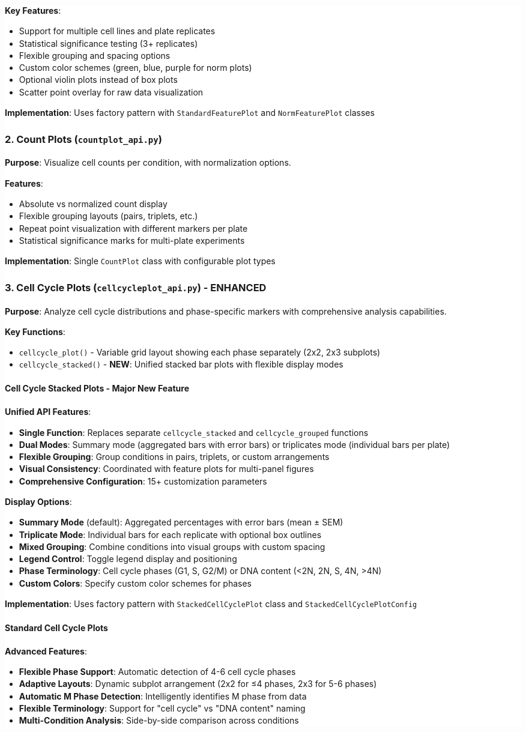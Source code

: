 **Key Features**:
- Support for multiple cell lines and plate replicates
- Statistical significance testing (3+ replicates)
- Flexible grouping and spacing options
- Custom color schemes (green, blue, purple for norm plots)
- Optional violin plots instead of box plots
- Scatter point overlay for raw data visualization

**Implementation**: Uses factory pattern with `StandardFeaturePlot` and `NormFeaturePlot` classes

### 2. Count Plots (`countplot_api.py`)
**Purpose**: Visualize cell counts per condition, with normalization options.

**Features**:
- Absolute vs normalized count display
- Flexible grouping layouts (pairs, triplets, etc.)
- Repeat point visualization with different markers per plate
- Statistical significance marks for multi-plate experiments

**Implementation**: Single `CountPlot` class with configurable plot types

### 3. Cell Cycle Plots (`cellcycleplot_api.py`) - **ENHANCED**
**Purpose**: Analyze cell cycle distributions and phase-specific markers with comprehensive analysis capabilities.

**Key Functions**:
- `cellcycle_plot()` - Variable grid layout showing each phase separately (2x2, 2x3 subplots)
- `cellcycle_stacked()` - **NEW**: Unified stacked bar plots with flexible display modes

#### Cell Cycle Stacked Plots - **Major New Feature**
**Unified API Features**:
- **Single Function**: Replaces separate `cellcycle_stacked` and `cellcycle_grouped` functions
- **Dual Modes**: Summary mode (aggregated bars with error bars) or triplicates mode (individual bars per plate)
- **Flexible Grouping**: Group conditions in pairs, triplets, or custom arrangements
- **Visual Consistency**: Coordinated with feature plots for multi-panel figures
- **Comprehensive Configuration**: 15+ customization parameters

**Display Options**:
- **Summary Mode** (default): Aggregated percentages with error bars (mean ± SEM)
- **Triplicate Mode**: Individual bars for each replicate with optional box outlines
- **Mixed Grouping**: Combine conditions into visual groups with custom spacing
- **Legend Control**: Toggle legend display and positioning
- **Phase Terminology**: Cell cycle phases (G1, S, G2/M) or DNA content (<2N, 2N, S, 4N, >4N)
- **Custom Colors**: Specify custom color schemes for phases

**Implementation**: Uses factory pattern with `StackedCellCyclePlot` class and `StackedCellCyclePlotConfig`

#### Standard Cell Cycle Plots
**Advanced Features**:
- **Flexible Phase Support**: Automatic detection of 4-6 cell cycle phases
- **Adaptive Layouts**: Dynamic subplot arrangement (2x2 for ≤4 phases, 2x3 for 5-6 phases)
- **Automatic M Phase Detection**: Intelligently identifies M phase from data
- **Flexible Terminology**: Support for "cell cycle" vs "DNA content" naming
- **Multi-Condition Analysis**: Side-by-side comparison across conditions
